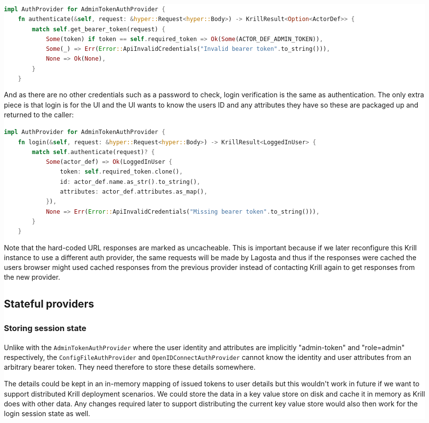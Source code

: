 ```rust
impl AuthProvider for AdminTokenAuthProvider {
    fn authenticate(&self, request: &hyper::Request<hyper::Body>) -> KrillResult<Option<ActorDef>> {
        match self.get_bearer_token(request) {
            Some(token) if token == self.required_token => Ok(Some(ACTOR_DEF_ADMIN_TOKEN)),
            Some(_) => Err(Error::ApiInvalidCredentials("Invalid bearer token".to_string())),
            None => Ok(None),
        }
    }
```

And as there are no other credentials such as a password to check, login verification is the same as authentication. The
only extra piece is that login is for the UI and the UI wants to know the users ID and any attributes they have so these
are packaged up and returned to the caller:

```rust
impl AuthProvider for AdminTokenAuthProvider {
    fn login(&self, request: &hyper::Request<hyper::Body>) -> KrillResult<LoggedInUser> {
        match self.authenticate(request)? {
            Some(actor_def) => Ok(LoggedInUser {
                token: self.required_token.clone(),
                id: actor_def.name.as_str().to_string(),
                attributes: actor_def.attributes.as_map(),
            }),
            None => Err(Error::ApiInvalidCredentials("Missing bearer token".to_string())),
        }
    }
```

Note that the hard-coded URL responses are marked as uncacheable. This is important because if we later reconfigure this
Krill instance to use a different auth provider, the same requests will be made by Lagosta and thus if the responses
were cached the users browser might used cached responses from the previous provider instead of contacting Krill again
to get responses from the new provider.

## Stateful providers


### Storing session state

Unlike with the `AdminTokenAuthProvider` where the user identity and attributes are implicitly "admin-token" and
"role=admin" respectively, the `ConfigFileAuthProvider` and `OpenIDConnectAuthProvider` cannot know the identity and
user attributes from an arbitrary bearer token. They need therefore to store these details somewhere.

The details could be kept in an in-memory mapping of issued tokens to user details but this wouldn't work in future if
we want to support distributed Krill deployment scenarios. We could store the data in a key value store on disk and 
cache it in memory as Krill does with other data. Any changes required later to support distributing the current key
value store would also then work for the login session state as well. 
